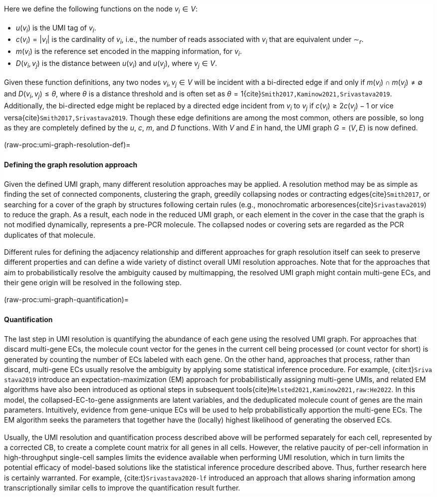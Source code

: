 Here we define the following functions on the node $v_i \in V$:

- $u(v_i)$ is the UMI tag of $v_i$.
- $c(v_i) = |v_i|$ is the cardinality of $v_i$, i.e., the number of reads associated with $v_i$ that are equivalent under $\sim_r$.
- $m(v_i)$ is the reference set encoded in the mapping information, for $v_i$.
- $D(v_i, v_j)$ is the distance between $u(v_i)$ and $u(v_j)$, where $v_j \in V$.

Given these function definitions, any two nodes $v_i, v_j \in V$ will be incident with a bi-directed edge if and only if $m(v_i) \cap m(v_j) \ne \emptyset$ and $D(v_i,v_j) \le \theta$, where $\theta$ is a distance threshold and is often set as $\theta=1${cite}`Smith2017,Kaminow2021,Srivastava2019`. Additionally, the bi-directed edge might be replaced by a directed edge incident from $v_i$ to $v_j$ if $c(v_i) \ge 2c(v_j) -1$ or vice versa{cite}`Smith2017,Srivastava2019`. Though these edge definitions are among the most common, others are possible, so long as they are completely defined by the $u$, $c$, $m$, and $D$ functions. With $V$ and $E$ in hand, the UMI graph $G = (V,E)$ is now defined.

(raw-proc:umi-graph-resolution-def)=

#### Defining the graph resolution approach

Given the defined UMI graph, many different resolution approaches may be applied. A resolution method may be as simple as finding the set of connected components, clustering the graph, greedily collapsing nodes or contracting edges{cite}`Smith2017`, or searching for a cover of the graph by structures following certain rules (e.g., monochromatic arboresences{cite}`Srivastava2019`) to reduce the graph. As a result, each node in the reduced UMI graph, or each element in the cover in the case that the graph is not modified dynamically, represents a pre-PCR molecule. The collapsed nodes or covering sets are regarded as the PCR duplicates of that molecule.

Different rules for defining the adjacency relationship and different approaches for graph resolution itself can seek to preserve different properties and can define a wide variety of distinct overall UMI resolution approaches. Note that for the approaches that aim to probabilistically resolve the ambiguity caused by multimapping, the resolved UMI graph might contain multi-gene ECs, and their gene origin will be resolved in the following step.

(raw-proc:umi-graph-quantification)=

#### Quantification

The last step in UMI resolution is quantifying the abundance of each gene using the resolved UMI graph. For approaches that discard multi-gene ECs, the molecule count vector for the genes in the current cell being processed (or count vector for short) is generated by counting the number of ECs labeled with each gene. On the other hand, approaches that process, rather than discard, multi-gene ECs usually resolve the ambiguity by applying some statistical inference procedure. For example, {cite:t}`Srivastava2019` introduce an expectation-maximization (EM) approach for probabilistically assigning multi-gene UMIs, and related EM algorithms have also been introduced as optional steps in subsequent tools{cite}`Melsted2021,Kaminow2021,raw:He2022`. In this model, the collapsed-EC-to-gene assignments are latent variables, and the deduplicated molecule count of genes are the main parameters. Intuitively, evidence from gene-unique ECs will be used to help probabilistically apportion the multi-gene ECs. The EM algorithm seeks the parameters that together have the (locally) highest likelihood of generating the observed ECs.

Usually, the UMI resolution and quantification process described above will be performed separately for each cell, represented by a corrected CB, to create a complete count matrix for all genes in all cells. However, the relative paucity of per-cell information in high-throughput single-cell samples limits the evidence available when performing UMI resolution, which in turn limits the potential efficacy of model-based solutions like the statistical inference procedure described above.
Thus, further research here is certainly warranted. For example, {cite:t}`Srivastava2020-lf` introduced an approach that allows sharing information among transcriptionally similar cells to improve the quantification result further.
